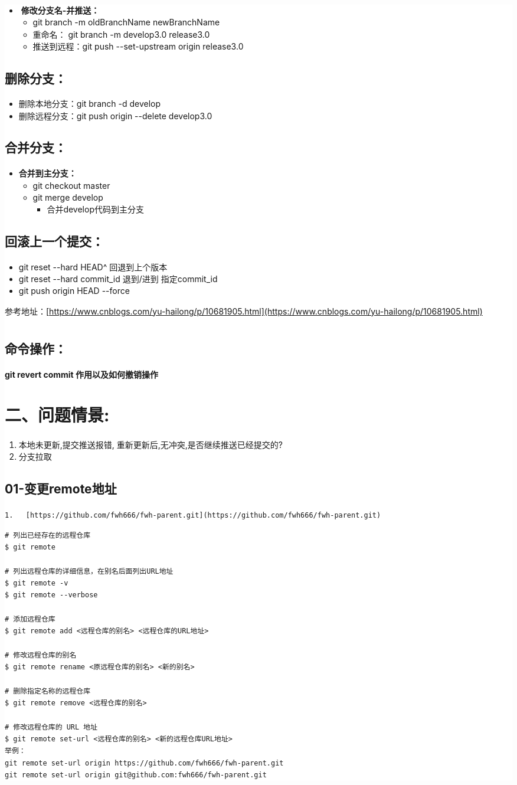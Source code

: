 *  **修改分支名-并推送：**
   * git branch -m oldBranchName newBranchName
   * 重命名： git branch -m develop3.0 release3.0
   * 推送到远程：git push --set-upstream origin release3.0

## 删除分支：

* 删除本地分支：git branch -d develop 
* 删除远程分支：git push origin --delete develop3.0 

## 合并分支：

* **合并到主分支：**
  * git checkout master
  * git merge develop
    * 合并develop代码到主分支

## 回滚上一个提交：

* git reset --hard HEAD^        回退到上个版本
* git reset --hard commit_id    退到/进到 指定commit_id
* git push origin HEAD --force


参考地址：[https://www.cnblogs.com/yu-hailong/p/10681905.html](https://www.cnblogs.com/yu-hailong/p/10681905.html)

# 

## 命令操作：

**git revert commit 作用以及如何撤销操作**

# 二、问题情景:

1. 本地未更新,提交推送报错, 重新更新后,无冲突,是否继续推送已经提交的?
2. 分支拉取

## 01-变更remote地址

    1.   [https://github.com/fwh666/fwh-parent.git](https://github.com/fwh666/fwh-parent.git)

```plain
# 列出已经存在的远程仓库
$ git remote

# 列出远程仓库的详细信息，在别名后面列出URL地址
$ git remote -v
$ git remote --verbose

# 添加远程仓库
$ git remote add <远程仓库的别名> <远程仓库的URL地址>

# 修改远程仓库的别名
$ git remote rename <原远程仓库的别名> <新的别名>

# 删除指定名称的远程仓库
$ git remote remove <远程仓库的别名>

# 修改远程仓库的 URL 地址
$ git remote set-url <远程仓库的别名> <新的远程仓库URL地址>
举例：
git remote set-url origin https://github.com/fwh666/fwh-parent.git
git remote set-url origin git@github.com:fwh666/fwh-parent.git
```